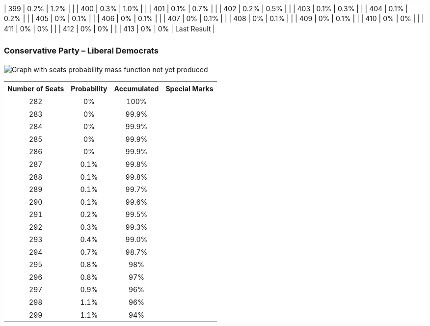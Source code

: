 | 399 | 0.2% | 1.2% |  |
| 400 | 0.3% | 1.0% |  |
| 401 | 0.1% | 0.7% |  |
| 402 | 0.2% | 0.5% |  |
| 403 | 0.1% | 0.3% |  |
| 404 | 0.1% | 0.2% |  |
| 405 | 0% | 0.1% |  |
| 406 | 0% | 0.1% |  |
| 407 | 0% | 0.1% |  |
| 408 | 0% | 0.1% |  |
| 409 | 0% | 0.1% |  |
| 410 | 0% | 0% |  |
| 411 | 0% | 0% |  |
| 412 | 0% | 0% |  |
| 413 | 0% | 0% | Last Result |

### Conservative Party – Liberal Democrats

![Graph with seats probability mass function not yet produced](2020-10-26-SavantaComRes-coalitions-seats-pmf-con–libdem.png "Seats Probability Mass Function")

| Number of Seats | Probability | Accumulated | Special Marks |
|:---------------:|:-----------:|:-----------:|:-------------:|
| 282 | 0% | 100% |  |
| 283 | 0% | 99.9% |  |
| 284 | 0% | 99.9% |  |
| 285 | 0% | 99.9% |  |
| 286 | 0% | 99.9% |  |
| 287 | 0.1% | 99.8% |  |
| 288 | 0.1% | 99.8% |  |
| 289 | 0.1% | 99.7% |  |
| 290 | 0.1% | 99.6% |  |
| 291 | 0.2% | 99.5% |  |
| 292 | 0.3% | 99.3% |  |
| 293 | 0.4% | 99.0% |  |
| 294 | 0.7% | 98.7% |  |
| 295 | 0.8% | 98% |  |
| 296 | 0.8% | 97% |  |
| 297 | 0.9% | 96% |  |
| 298 | 1.1% | 96% |  |
| 299 | 1.1% | 94% |  |